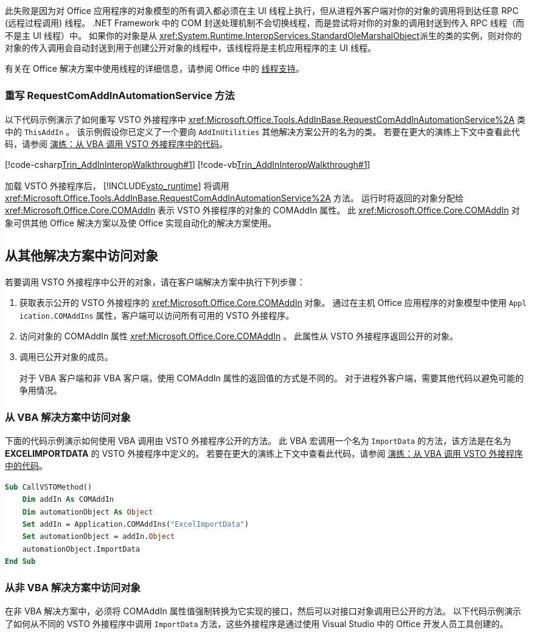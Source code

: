  此失败是因为对 Office 应用程序的对象模型的所有调入都必须在主 UI 线程上执行，但从进程外客户端对你的对象的调用将到达任意 RPC (远程过程调用) 线程。 .NET Framework 中的 COM 封送处理机制不会切换线程，而是尝试将对你的对象的调用封送到传入 RPC 线程（而不是主 UI 线程）中。 如果你的对象是从 <xref:System.Runtime.InteropServices.StandardOleMarshalObject>派生的类的实例，则对你的对象的传入调用会自动封送到用于创建公开对象的线程中，该线程将是主机应用程序的主 UI 线程。

 有关在 Office 解决方案中使用线程的详细信息，请参阅 Office 中的 [线程支持](../vsto/threading-support-in-office.md)。

### <a name="override-the-requestcomaddinautomationservice-method"></a>重写 RequestComAddInAutomationService 方法
 以下代码示例演示了如何重写 VSTO 外接程序中 <xref:Microsoft.Office.Tools.AddInBase.RequestComAddInAutomationService%2A> 类中的 `ThisAddIn` 。 该示例假设你已定义了一个要向 `AddInUtilities` 其他解决方案公开的名为的类。 若要在更大的演练上下文中查看此代码，请参阅 [演练：从 VBA 调用 VSTO 外接程序中的代码](../vsto/walkthrough-calling-code-in-a-vsto-add-in-from-vba.md)。

 [!code-csharp[Trin_AddInInteropWalkthrough#1](../vsto/codesnippet/CSharp/Trin_AddInInteropWalkthrough/ThisAddIn.cs#1)]
 [!code-vb[Trin_AddInInteropWalkthrough#1](../vsto/codesnippet/VisualBasic/Trin_AddInInteropWalkthrough/ThisAddIn.vb#1)]

 加载 VSTO 外接程序后， [!INCLUDE[vsto_runtime](../vsto/includes/vsto-runtime-md.md)] 将调用 <xref:Microsoft.Office.Tools.AddInBase.RequestComAddInAutomationService%2A> 方法。 运行时将返回的对象分配给 <xref:Microsoft.Office.Core.COMAddIn> 表示 VSTO 外接程序的对象的 COMAddIn 属性。 此 <xref:Microsoft.Office.Core.COMAddIn> 对象可供其他 Office 解决方案以及使 Office 实现自动化的解决方案使用。

## <a name="access-objects-from-other-solutions"></a>从其他解决方案中访问对象
 若要调用 VSTO 外接程序中公开的对象，请在客户端解决方案中执行下列步骤：

1. 获取表示公开的 VSTO 外接程序的 <xref:Microsoft.Office.Core.COMAddIn> 对象。 通过在主机 Office 应用程序的对象模型中使用 `Application.COMAddIns` 属性，客户端可以访问所有可用的 VSTO 外接程序。

2. 访问对象的 COMAddIn 属性 <xref:Microsoft.Office.Core.COMAddIn> 。 此属性从 VSTO 外接程序返回公开的对象。

3. 调用已公开对象的成员。

   对于 VBA 客户端和非 VBA 客户端，使用 COMAddIn 属性的返回值的方式是不同的。 对于进程外客户端，需要其他代码以避免可能的争用情况。

### <a name="access-objects-from-vba-solutions"></a>从 VBA 解决方案中访问对象
 下面的代码示例演示如何使用 VBA 调用由 VSTO 外接程序公开的方法。 此 VBA 宏调用一个名为 `ImportData` 的方法，该方法是在名为 **EXCELIMPORTDATA** 的 VSTO 外接程序中定义的。 若要在更大的演练上下文中查看此代码，请参阅 [演练：从 VBA 调用 VSTO 外接程序中的代码](../vsto/walkthrough-calling-code-in-a-vsto-add-in-from-vba.md)。

```vb
Sub CallVSTOMethod()
    Dim addIn As COMAddIn
    Dim automationObject As Object
    Set addIn = Application.COMAddIns("ExcelImportData")
    Set automationObject = addIn.Object
    automationObject.ImportData
End Sub
```

### <a name="access-objects-from-non-vba-solutions"></a>从非 VBA 解决方案中访问对象
 在非 VBA 解决方案中，必须将 COMAddIn 属性值强制转换为它实现的接口，然后可以对接口对象调用已公开的方法。 以下代码示例演示了如何从不同的 VSTO 外接程序中调用 `ImportData` 方法，这些外接程序是通过使用 Visual Studio 中的 Office 开发人员工具创建的。
